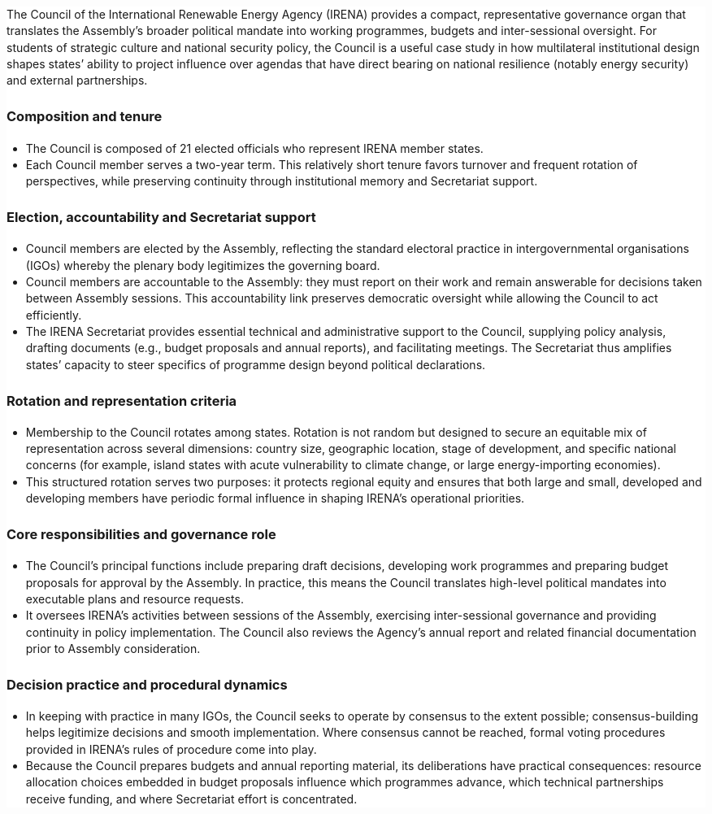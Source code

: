 The Council of the International Renewable Energy Agency (IRENA) provides a compact, representative governance organ that translates the Assembly’s broader political mandate into working programmes, budgets and inter-sessional oversight. For students of strategic culture and national security policy, the Council is a useful case study in how multilateral institutional design shapes states’ ability to project influence over agendas that have direct bearing on national resilience (notably energy security) and external partnerships.

### Composition and tenure
- The Council is composed of 21 elected officials who represent IRENA member states.  
- Each Council member serves a two-year term. This relatively short tenure favors turnover and frequent rotation of perspectives, while preserving continuity through institutional memory and Secretariat support.

### Election, accountability and Secretariat support
- Council members are elected by the Assembly, reflecting the standard electoral practice in intergovernmental organisations (IGOs) whereby the plenary body legitimizes the governing board.  
- Council members are accountable to the Assembly: they must report on their work and remain answerable for decisions taken between Assembly sessions. This accountability link preserves democratic oversight while allowing the Council to act efficiently.  
- The IRENA Secretariat provides essential technical and administrative support to the Council, supplying policy analysis, drafting documents (e.g., budget proposals and annual reports), and facilitating meetings. The Secretariat thus amplifies states’ capacity to steer specifics of programme design beyond political declarations.

### Rotation and representation criteria
- Membership to the Council rotates among states. Rotation is not random but designed to secure an equitable mix of representation across several dimensions: country size, geographic location, stage of development, and specific national concerns (for example, island states with acute vulnerability to climate change, or large energy-importing economies).  
- This structured rotation serves two purposes: it protects regional equity and ensures that both large and small, developed and developing members have periodic formal influence in shaping IRENA’s operational priorities.

### Core responsibilities and governance role
- The Council’s principal functions include preparing draft decisions, developing work programmes and preparing budget proposals for approval by the Assembly. In practice, this means the Council translates high-level political mandates into executable plans and resource requests.  
- It oversees IRENA’s activities between sessions of the Assembly, exercising inter-sessional governance and providing continuity in policy implementation. The Council also reviews the Agency’s annual report and related financial documentation prior to Assembly consideration.

### Decision practice and procedural dynamics
- In keeping with practice in many IGOs, the Council seeks to operate by consensus to the extent possible; consensus-building helps legitimize decisions and smooth implementation. Where consensus cannot be reached, formal voting procedures provided in IRENA’s rules of procedure come into play.  
- Because the Council prepares budgets and annual reporting material, its deliberations have practical consequences: resource allocation choices embedded in budget proposals influence which programmes advance, which technical partnerships receive funding, and where Secretariat effort is concentrated.
